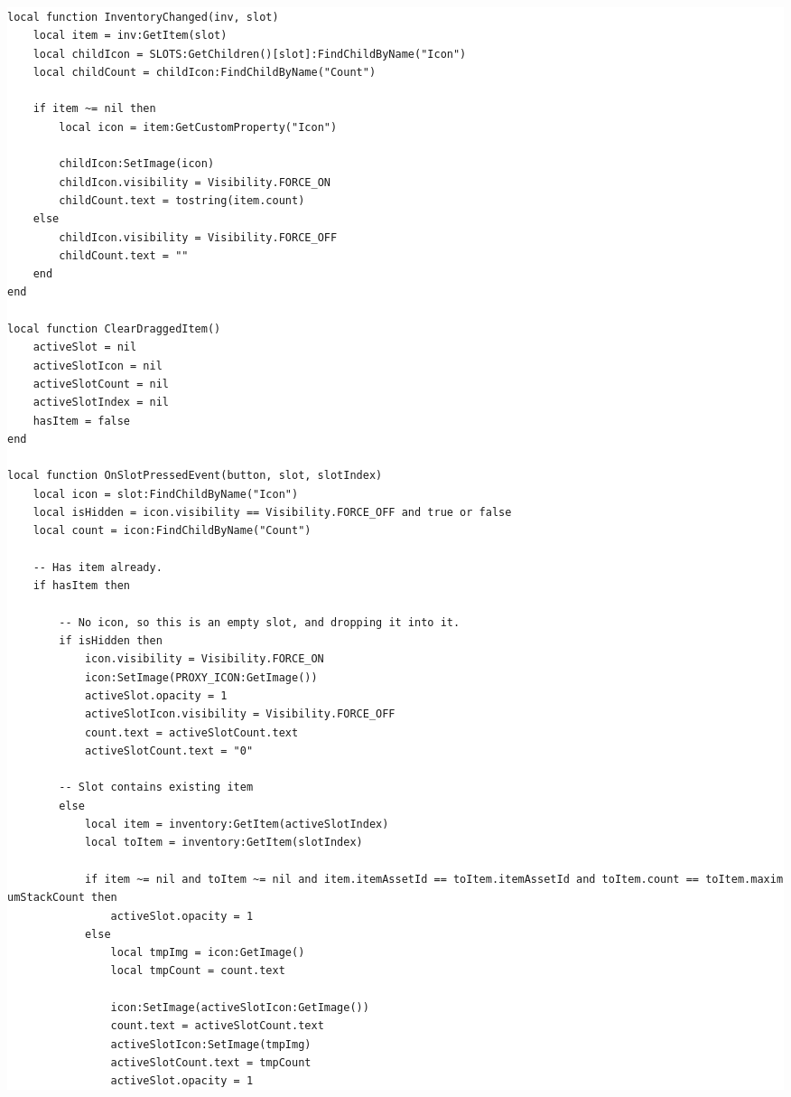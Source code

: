     local function InventoryChanged(inv, slot)
        local item = inv:GetItem(slot)
        local childIcon = SLOTS:GetChildren()[slot]:FindChildByName("Icon")
        local childCount = childIcon:FindChildByName("Count")

        if item ~= nil then
            local icon = item:GetCustomProperty("Icon")

            childIcon:SetImage(icon)
            childIcon.visibility = Visibility.FORCE_ON
            childCount.text = tostring(item.count)
        else
            childIcon.visibility = Visibility.FORCE_OFF
            childCount.text = ""
        end
    end

    local function ClearDraggedItem()
        activeSlot = nil
        activeSlotIcon = nil
        activeSlotCount = nil
        activeSlotIndex = nil
        hasItem = false
    end

    local function OnSlotPressedEvent(button, slot, slotIndex)
        local icon = slot:FindChildByName("Icon")
        local isHidden = icon.visibility == Visibility.FORCE_OFF and true or false
        local count = icon:FindChildByName("Count")

        -- Has item already.
        if hasItem then

            -- No icon, so this is an empty slot, and dropping it into it.
            if isHidden then
                icon.visibility = Visibility.FORCE_ON
                icon:SetImage(PROXY_ICON:GetImage())
                activeSlot.opacity = 1
                activeSlotIcon.visibility = Visibility.FORCE_OFF
                count.text = activeSlotCount.text
                activeSlotCount.text = "0"

            -- Slot contains existing item
            else
                local item = inventory:GetItem(activeSlotIndex)
                local toItem = inventory:GetItem(slotIndex)

                if item ~= nil and toItem ~= nil and item.itemAssetId == toItem.itemAssetId and toItem.count == toItem.maximumStackCount then
                    activeSlot.opacity = 1
                else
                    local tmpImg = icon:GetImage()
                    local tmpCount = count.text

                    icon:SetImage(activeSlotIcon:GetImage())
                    count.text = activeSlotCount.text
                    activeSlotIcon:SetImage(tmpImg)
                    activeSlotCount.text = tmpCount
                    activeSlot.opacity = 1
